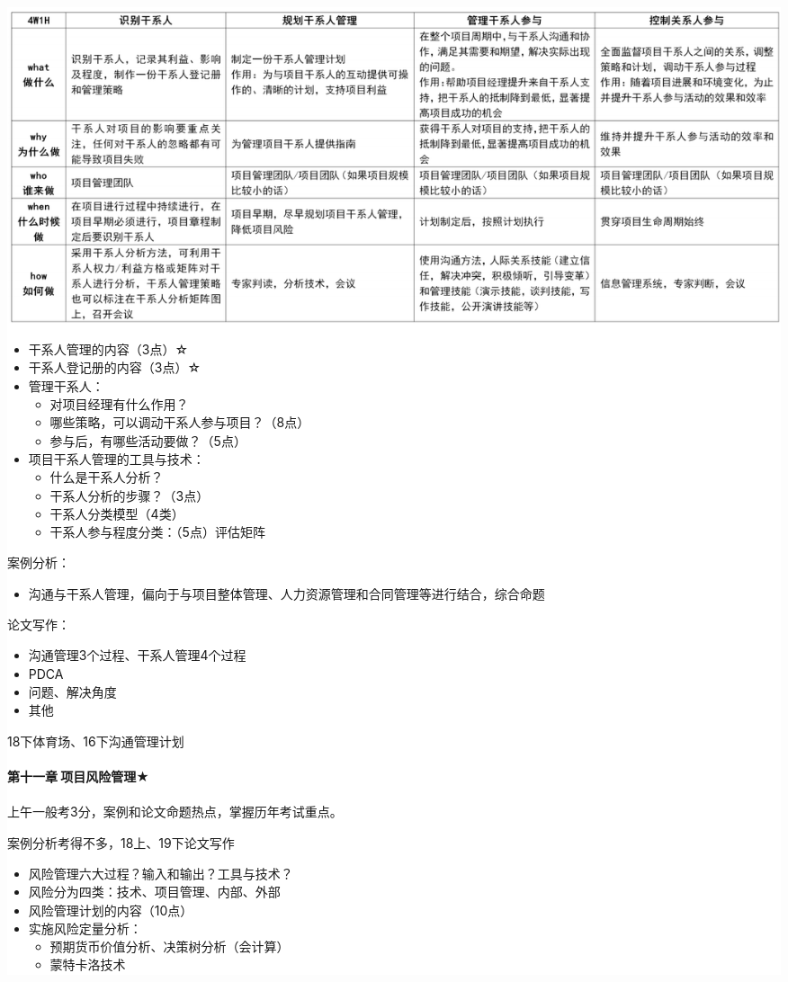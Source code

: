 ![](images/ch10_gxr_4w1h.png)

- 干系人管理的内容（3点）☆
- 干系人登记册的内容（3点）☆
- 管理干系人：
  - 对项目经理有什么作用？
  - 哪些策略，可以调动干系人参与项目？（8点）
  - 参与后，有哪些活动要做？（5点）
- 项目干系人管理的工具与技术：
  - 什么是干系人分析？
  - 干系人分析的步骤？（3点）
  - 干系人分类模型（4类）
  - 干系人参与程度分类：（5点）评估矩阵

案例分析：

- 沟通与干系人管理，偏向于与项目整体管理、人力资源管理和合同管理等进行结合，综合命题

论文写作：

- 沟通管理3个过程、干系人管理4个过程
- PDCA
- 问题、解决角度
- 其他

18下体育场、16下沟通管理计划

#### 第十一章 项目风险管理★

上午一般考3分，案例和论文命题热点，掌握历年考试重点。

案例分析考得不多，18上、19下论文写作

- 风险管理六大过程？输入和输出？工具与技术？
- 风险分为四类：技术、项目管理、内部、外部
- 风险管理计划的内容（10点）
- 实施风险定量分析：
  - 预期货币价值分析、决策树分析（会计算）
  - 蒙特卡洛技术
